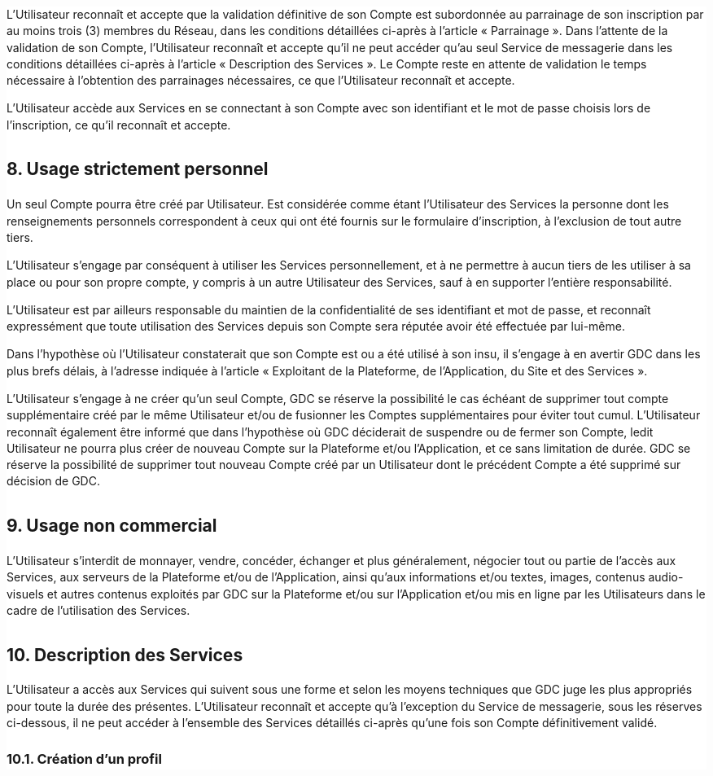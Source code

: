L’Utilisateur reconnaît et accepte que la validation définitive de son Compte est subordonnée au parrainage de son inscription par au moins trois (3) membres du Réseau, dans les conditions détaillées ci-après à l’article « Parrainage ». Dans l’attente de la validation de son Compte, l’Utilisateur reconnaît et accepte qu’il ne peut accéder qu’au seul Service de messagerie dans les conditions détaillées ci-après à l’article « Description des Services ». Le Compte reste en attente de validation le temps nécessaire à l’obtention des parrainages nécessaires, ce que l’Utilisateur reconnaît et accepte.

L’Utilisateur accède aux Services en se connectant à son Compte avec son identifiant et le mot de passe choisis lors de l’inscription, ce qu’il reconnaît et accepte.

## 8. Usage strictement personnel

Un seul Compte pourra être créé par Utilisateur. Est considérée comme étant l’Utilisateur des Services la personne dont les renseignements personnels correspondent à ceux qui ont été fournis sur le formulaire d’inscription, à l’exclusion de tout autre tiers.

L’Utilisateur s’engage par conséquent à utiliser les Services personnellement, et à ne permettre à aucun tiers de les utiliser à sa place ou pour son propre compte, y compris à un autre Utilisateur des Services, sauf à en supporter l’entière responsabilité.

L’Utilisateur est par ailleurs responsable du maintien de la confidentialité de ses identifiant et mot de passe, et reconnaît expressément que toute utilisation des Services depuis son Compte sera réputée avoir été effectuée par lui-même.

Dans l’hypothèse où l’Utilisateur constaterait que son Compte est ou a été utilisé à son insu, il s’engage à en avertir GDC dans les plus brefs délais, à l’adresse indiquée à l’article « Exploitant de la Plateforme, de l’Application, du Site et des Services ».

L’Utilisateur s’engage à ne créer qu’un seul Compte, GDC se réserve la possibilité le cas échéant de supprimer tout compte supplémentaire créé par le même Utilisateur et/ou de fusionner les Comptes supplémentaires pour éviter tout cumul. L’Utilisateur reconnaît également être informé que dans l’hypothèse où GDC déciderait de suspendre ou de fermer son Compte, ledit Utilisateur ne pourra plus créer de nouveau Compte sur la Plateforme et/ou l’Application, et ce sans limitation de durée. GDC se réserve la possibilité de supprimer tout nouveau Compte créé par un Utilisateur dont le précédent Compte a été supprimé sur décision de GDC.

## 9. Usage non commercial

L’Utilisateur s’interdit de monnayer, vendre, concéder, échanger et plus généralement, négocier tout ou partie de l’accès aux Services, aux serveurs de la Plateforme et/ou de l’Application, ainsi qu’aux informations et/ou textes, images, contenus audio-visuels et autres contenus exploités par GDC sur la Plateforme et/ou sur l’Application et/ou mis en ligne par les Utilisateurs dans le cadre de l’utilisation des Services.

## 10. Description des Services

L’Utilisateur a accès aux Services qui suivent sous une forme et selon les moyens techniques que GDC juge les plus appropriés pour toute la durée des présentes. L’Utilisateur reconnaît et accepte qu’à l’exception du Service de messagerie, sous les réserves ci-dessous, il ne peut accéder à l’ensemble des Services détaillés ci-après qu’une fois son Compte définitivement validé.

### 10.1. Création d’un profil
